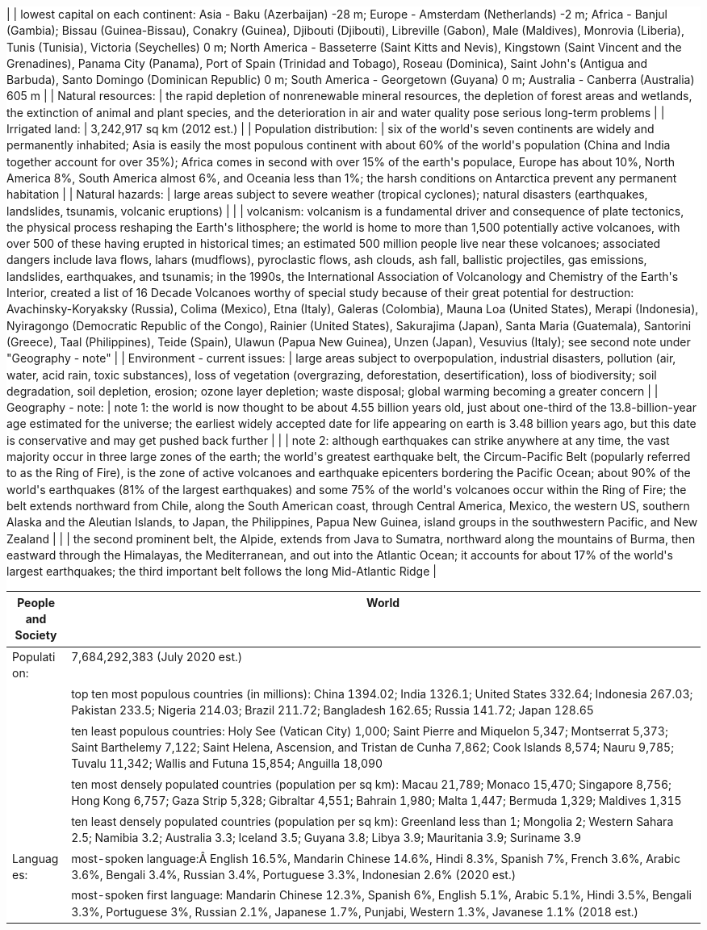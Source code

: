 | | lowest capital on each continent: Asia - Baku (Azerbaijan) -28 m; Europe - Amsterdam (Netherlands) -2 m; Africa - Banjul (Gambia); Bissau (Guinea-Bissau), Conakry (Guinea), Djibouti (Djibouti), Libreville (Gabon), Male (Maldives), Monrovia (Liberia), Tunis (Tunisia), Victoria (Seychelles) 0 m; North America - Basseterre (Saint Kitts and Nevis), Kingstown (Saint Vincent and the Grenadines), Panama City (Panama), Port of Spain (Trinidad and Tobago), Roseau (Dominica), Saint John's (Antigua and Barbuda), Santo Domingo (Dominican Republic) 0 m; South America - Georgetown (Guyana) 0 m; Australia - Canberra (Australia) 605 m |
| Natural resources: | the rapid depletion of nonrenewable mineral resources, the depletion of forest areas and wetlands, the extinction of animal and plant species, and the deterioration in air and water quality pose serious long-term problems |
| Irrigated land: | 3,242,917 sq km (2012 est.) |
| Population distribution: | six of the world's seven continents are widely and permanently inhabited; Asia is easily the most populous continent with about 60% of the world's population (China and India together account for over 35%); Africa comes in second with over 15% of the earth's populace, Europe has about 10%, North America 8%, South America almost 6%, and Oceania less than 1%; the harsh conditions on Antarctica prevent any permanent habitation |
| Natural hazards: | large areas subject to severe weather (tropical cyclones); natural disasters (earthquakes, landslides, tsunamis, volcanic eruptions) |
| | volcanism: volcanism is a fundamental driver and consequence of plate tectonics, the physical process reshaping the Earth's lithosphere; the world is home to more than 1,500 potentially active volcanoes, with over 500 of these having erupted in historical times; an estimated 500 million people live near these volcanoes; associated dangers include lava flows, lahars (mudflows), pyroclastic flows, ash clouds, ash fall, ballistic projectiles, gas emissions, landslides, earthquakes, and tsunamis; in the 1990s, the International Association of Volcanology and Chemistry of the Earth's Interior, created a list of 16 Decade Volcanoes worthy of special study because of their great potential for destruction: Avachinsky-Koryaksky (Russia), Colima (Mexico), Etna (Italy), Galeras (Colombia), Mauna Loa (United States), Merapi (Indonesia), Nyiragongo (Democratic Republic of the Congo), Rainier (United States), Sakurajima (Japan), Santa Maria (Guatemala), Santorini (Greece), Taal (Philippines), Teide (Spain), Ulawun (Papua New Guinea), Unzen (Japan), Vesuvius (Italy); see second note under "Geography - note" |
| Environment - current issues: | large areas subject to overpopulation, industrial disasters, pollution (air, water, acid rain, toxic substances), loss of vegetation (overgrazing, deforestation, desertification), loss of biodiversity; soil degradation, soil depletion, erosion; ozone layer depletion; waste disposal; global warming becoming a greater concern |
| Geography - note: | note 1: the world is now thought to be about 4.55 billion years old, just about one-third of the 13.8-billion-year age estimated for the universe; the earliest widely accepted date for life appearing on earth is 3.48 billion years ago, but this date is conservative and may get pushed back further |
| | note 2: although earthquakes can strike anywhere at any time, the vast majority occur in three large zones of the earth; the world's greatest earthquake belt, the Circum-Pacific Belt (popularly referred to as the Ring of Fire), is the zone of active volcanoes and earthquake epicenters bordering the Pacific Ocean; about 90% of the world's earthquakes (81% of the largest earthquakes) and some 75% of the world's volcanoes occur within the Ring of Fire; the belt extends northward from Chile, along the South American coast, through Central America, Mexico, the western US, southern Alaska and the Aleutian Islands, to Japan, the Philippines, Papua New Guinea, island groups in the southwestern Pacific, and New Zealand |
| | the second prominent belt, the Alpide, extends from Java to Sumatra, northward along the mountains of Burma, then eastward through the Himalayas, the Mediterranean, and out into the Atlantic Ocean; it accounts for about 17% of the world's largest earthquakes; the third important belt follows the long Mid-Atlantic Ridge |

| People and Society | World |
| --- | --- |
| Population: | 7,684,292,383 (July 2020 est.) |
| | top ten most populous countries (in millions): China 1394.02; India 1326.1; United States 332.64; Indonesia 267.03; Pakistan 233.5; Nigeria 214.03; Brazil 211.72; Bangladesh 162.65; Russia 141.72; Japan 128.65 |
| | ten least populous countries: Holy See (Vatican City) 1,000; Saint Pierre and Miquelon 5,347; Montserrat 5,373; Saint Barthelemy 7,122; Saint Helena, Ascension, and Tristan de Cunha 7,862; Cook Islands 8,574; Nauru 9,785; Tuvalu 11,342; Wallis and Futuna 15,854; Anguilla 18,090 |
| | ten most densely populated countries (population per sq km): Macau 21,789; Monaco 15,470; Singapore 8,756; Hong Kong 6,757; Gaza Strip 5,328; Gibraltar 4,551; Bahrain 1,980; Malta 1,447; Bermuda 1,329; Maldives 1,315 |
| | ten least densely populated countries (population per sq km): Greenland less than 1; Mongolia 2; Western Sahara 2.5; Namibia 3.2; Australia 3.3; Iceland 3.5; Guyana 3.8; Libya 3.9; Mauritania 3.9; Suriname 3.9 |
| Languages: | most-spoken language:Â English 16.5%, Mandarin Chinese 14.6%, Hindi 8.3%, Spanish 7%, French 3.6%, Arabic 3.6%, Bengali 3.4%, Russian 3.4%, Portuguese 3.3%, Indonesian 2.6% (2020 est.) |
| | most-spoken first language: Mandarin Chinese 12.3%, Spanish 6%, English 5.1%, Arabic 5.1%, Hindi 3.5%, Bengali 3.3%, Portuguese 3%, Russian 2.1%, Japanese 1.7%, Punjabi, Western 1.3%, Javanese 1.1% (2018 est.) |